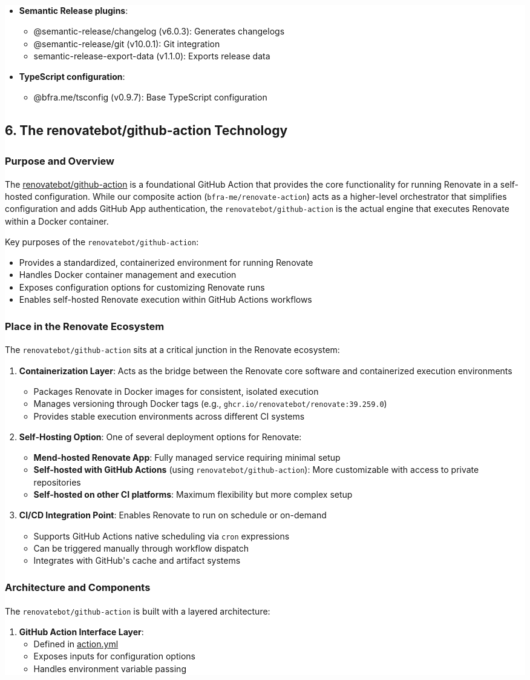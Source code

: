 - **Semantic Release plugins**:
  - @semantic-release/changelog (v6.0.3): Generates changelogs
  - @semantic-release/git (v10.0.1): Git integration
  - semantic-release-export-data (v1.1.0): Exports release data

- **TypeScript configuration**:
  - @bfra.me/tsconfig (v0.9.7): Base TypeScript configuration

## 6. The renovatebot/github-action Technology

### Purpose and Overview

The [renovatebot/github-action](https://github.com/renovatebot/github-action) is a foundational GitHub Action that provides the core functionality for running Renovate in a self-hosted configuration. While our composite action (`bfra-me/renovate-action`) acts as a higher-level orchestrator that simplifies configuration and adds GitHub App authentication, the `renovatebot/github-action` is the actual engine that executes Renovate within a Docker container.

Key purposes of the `renovatebot/github-action`:
- Provides a standardized, containerized environment for running Renovate
- Handles Docker container management and execution
- Exposes configuration options for customizing Renovate runs
- Enables self-hosted Renovate execution within GitHub Actions workflows

### Place in the Renovate Ecosystem

The `renovatebot/github-action` sits at a critical junction in the Renovate ecosystem:

1. **Containerization Layer**: Acts as the bridge between the Renovate core software and containerized execution environments
   - Packages Renovate in Docker images for consistent, isolated execution
   - Manages versioning through Docker tags (e.g., `ghcr.io/renovatebot/renovate:39.259.0`)
   - Provides stable execution environments across different CI systems

2. **Self-Hosting Option**: One of several deployment options for Renovate:
   - **Mend-hosted Renovate App**: Fully managed service requiring minimal setup
   - **Self-hosted with GitHub Actions** (using `renovatebot/github-action`): More customizable with access to private repositories
   - **Self-hosted on other CI platforms**: Maximum flexibility but more complex setup

3. **CI/CD Integration Point**: Enables Renovate to run on schedule or on-demand
   - Supports GitHub Actions native scheduling via `cron` expressions
   - Can be triggered manually through workflow dispatch
   - Integrates with GitHub's cache and artifact systems

### Architecture and Components

The `renovatebot/github-action` is built with a layered architecture:

1. **GitHub Action Interface Layer**:
   - Defined in [action.yml](https://github.com/renovatebot/github-action/blob/main/action.yml)
   - Exposes inputs for configuration options
   - Handles environment variable passing
